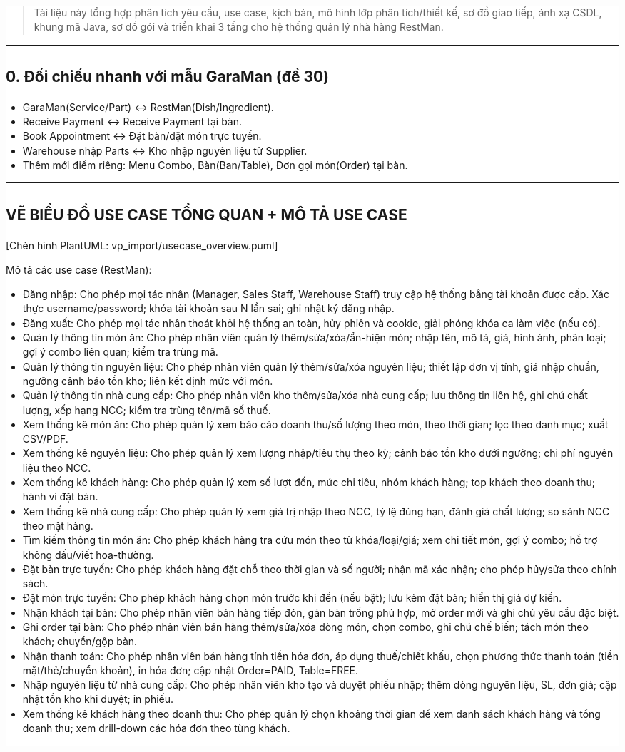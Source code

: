 > Tài liệu này tổng hợp phân tích yêu cầu, use case, kịch bản, mô hình lớp phân tích/thiết kế, sơ đồ giao tiếp, ánh xạ CSDL, khung mã Java, sơ đồ gói và triển khai 3 tầng cho hệ thống quản lý nhà hàng RestMan.

---

## 0. Đối chiếu nhanh với mẫu GaraMan (đề 30)
- GaraMan(Service/Part) ↔ RestMan(Dish/Ingredient).
- Receive Payment ↔ Receive Payment tại bàn.
- Book Appointment ↔ Đặt bàn/đặt món trực tuyến.
- Warehouse nhập Parts ↔ Kho nhập nguyên liệu từ Supplier.
- Thêm mới điểm riêng: Menu Combo, Bàn(Ban/Table), Đơn gọi món(Order) tại bàn.

---

## VẼ BIỂU ĐỒ USE CASE TỔNG QUAN + MÔ TẢ USE CASE

[Chèn hình PlantUML: vp_import/usecase_overview.puml]

Mô tả các use case (RestMan):
- Đăng nhập: Cho phép mọi tác nhân (Manager, Sales Staff, Warehouse Staff) truy cập hệ thống bằng tài khoản được cấp. Xác thực username/password; khóa tài khoản sau N lần sai; ghi nhật ký đăng nhập.
- Đăng xuất: Cho phép mọi tác nhân thoát khỏi hệ thống an toàn, hủy phiên và cookie, giải phóng khóa ca làm việc (nếu có).
- Quản lý thông tin món ăn: Cho phép nhân viên quản lý thêm/sửa/xóa/ẩn-hiện món; nhập tên, mô tả, giá, hình ảnh, phân loại; gợi ý combo liên quan; kiểm tra trùng mã.
- Quản lý thông tin nguyên liệu: Cho phép nhân viên quản lý thêm/sửa/xóa nguyên liệu; thiết lập đơn vị tính, giá nhập chuẩn, ngưỡng cảnh báo tồn kho; liên kết định mức với món.
- Quản lý thông tin nhà cung cấp: Cho phép nhân viên kho thêm/sửa/xóa nhà cung cấp; lưu thông tin liên hệ, ghi chú chất lượng, xếp hạng NCC; kiểm tra trùng tên/mã số thuế.
- Xem thống kê món ăn: Cho phép quản lý xem báo cáo doanh thu/số lượng theo món, theo thời gian; lọc theo danh mục; xuất CSV/PDF.
- Xem thống kê nguyên liệu: Cho phép quản lý xem lượng nhập/tiêu thụ theo kỳ; cảnh báo tồn kho dưới ngưỡng; chi phí nguyên liệu theo NCC.
- Xem thống kê khách hàng: Cho phép quản lý xem số lượt đến, mức chi tiêu, nhóm khách hàng; top khách theo doanh thu; hành vi đặt bàn.
- Xem thống kê nhà cung cấp: Cho phép quản lý xem giá trị nhập theo NCC, tỷ lệ đúng hạn, đánh giá chất lượng; so sánh NCC theo mặt hàng.
- Tìm kiếm thông tin món ăn: Cho phép khách hàng tra cứu món theo từ khóa/loại/giá; xem chi tiết món, gợi ý combo; hỗ trợ không dấu/viết hoa-thường.
- Đặt bàn trực tuyến: Cho phép khách hàng đặt chỗ theo thời gian và số người; nhận mã xác nhận; cho phép hủy/sửa theo chính sách.
- Đặt món trực tuyến: Cho phép khách hàng chọn món trước khi đến (nếu bật); lưu kèm đặt bàn; hiển thị giá dự kiến.
- Nhận khách tại bàn: Cho phép nhân viên bán hàng tiếp đón, gán bàn trống phù hợp, mở order mới và ghi chú yêu cầu đặc biệt.
- Ghi order tại bàn: Cho phép nhân viên bán hàng thêm/sửa/xóa dòng món, chọn combo, ghi chú chế biến; tách món theo khách; chuyển/gộp bàn.
- Nhận thanh toán: Cho phép nhân viên bán hàng tính tiền hóa đơn, áp dụng thuế/chiết khấu, chọn phương thức thanh toán (tiền mặt/thẻ/chuyển khoản), in hóa đơn; cập nhật Order=PAID, Table=FREE.
- Nhập nguyên liệu từ nhà cung cấp: Cho phép nhân viên kho tạo và duyệt phiếu nhập; thêm dòng nguyên liệu, SL, đơn giá; cập nhật tồn kho khi duyệt; in phiếu.
- Xem thống kê khách hàng theo doanh thu: Cho phép quản lý chọn khoảng thời gian để xem danh sách khách hàng và tổng doanh thu; xem drill-down các hóa đơn theo từng khách.

---